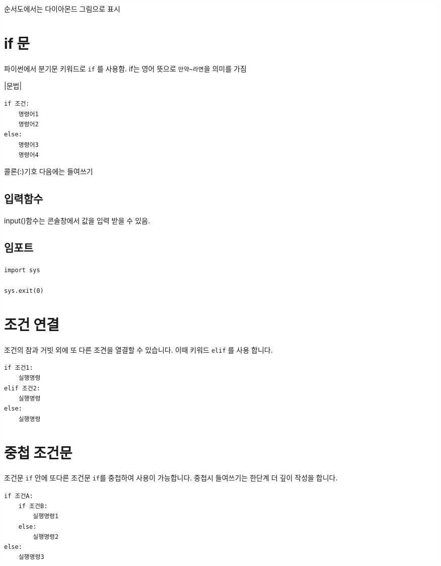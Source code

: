 순서도에서는 다이아몬드 그림으로 표시

# if 문
파이썬에서 분기문 키워드로 `if` 를 사용함. if는 영어 뜻으로 `만약~라면`을 의미를 가짐

|문법|
```
if 조건:
    명령어1
    명령어2
else:
    명령어3
    명령어4    
```

콜론(:)기호 다음에는 들여쓰기


## 입력함수

input()함수는 콘솔창에서 값을 입력 받을 수 있음.


## 임포트

```
import sys

sys.exit(0)
```


# 조건 연결
조건의 참과 거빗 외에 또 다른 조견을 열결할 수 있습니다.
이때 키워드 `elif` 를 사용 합니다.

```
if 조건1:
    실행명령
elif 조건2:
    실행명령
else:
    실행명령    
```

# 중첩 조건문
조건문 `if` 안에 또다른 조건문 `if`를 중첩하여 사용이 가능합니다.
중첩시 들여쓰기는 한단계 더 깊이 작성을 합니다.

```
if 조건A:
    if 조건B:
        실행명령1
    else:
        실행명령2
else:
    실행명령3
```

